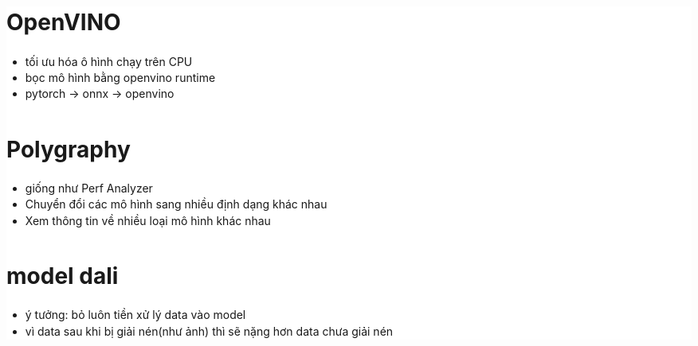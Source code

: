 # OpenVINO
- tối ưu hóa ô hình chạy trên CPU
- bọc mô hình bằng openvino runtime
- pytorch -> onnx ->  openvino

#  Polygraphy
- giống như Perf Analyzer
- Chuyển đổi các mô hình sang nhiều định dạng khác nhau
- Xem thông tin về nhiều loại mô hình khác nhau

# model dali
- ý tưởng: bỏ luôn tiền xử lý data vào model
- vì data sau khi bị giải nén(như ảnh) thì sẽ nặng hơn data chưa giải nén 
